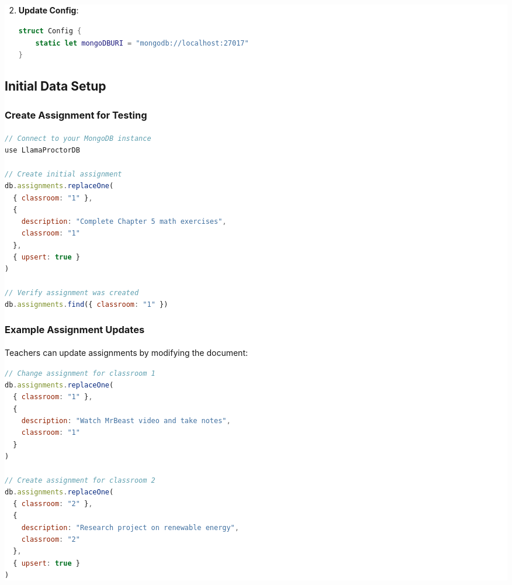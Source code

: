 2. **Update Config**:
   ```swift
   struct Config {
       static let mongoDBURI = "mongodb://localhost:27017"
   }
   ```

## Initial Data Setup

### Create Assignment for Testing

```javascript
// Connect to your MongoDB instance
use LlamaProctorDB

// Create initial assignment
db.assignments.replaceOne(
  { classroom: "1" },
  { 
    description: "Complete Chapter 5 math exercises",
    classroom: "1" 
  },
  { upsert: true }
)

// Verify assignment was created
db.assignments.find({ classroom: "1" })
```

### Example Assignment Updates

Teachers can update assignments by modifying the document:

```javascript
// Change assignment for classroom 1
db.assignments.replaceOne(
  { classroom: "1" },
  { 
    description: "Watch MrBeast video and take notes",
    classroom: "1" 
  }
)

// Create assignment for classroom 2
db.assignments.replaceOne(
  { classroom: "2" },
  { 
    description: "Research project on renewable energy",
    classroom: "2" 
  },
  { upsert: true }
)
```

